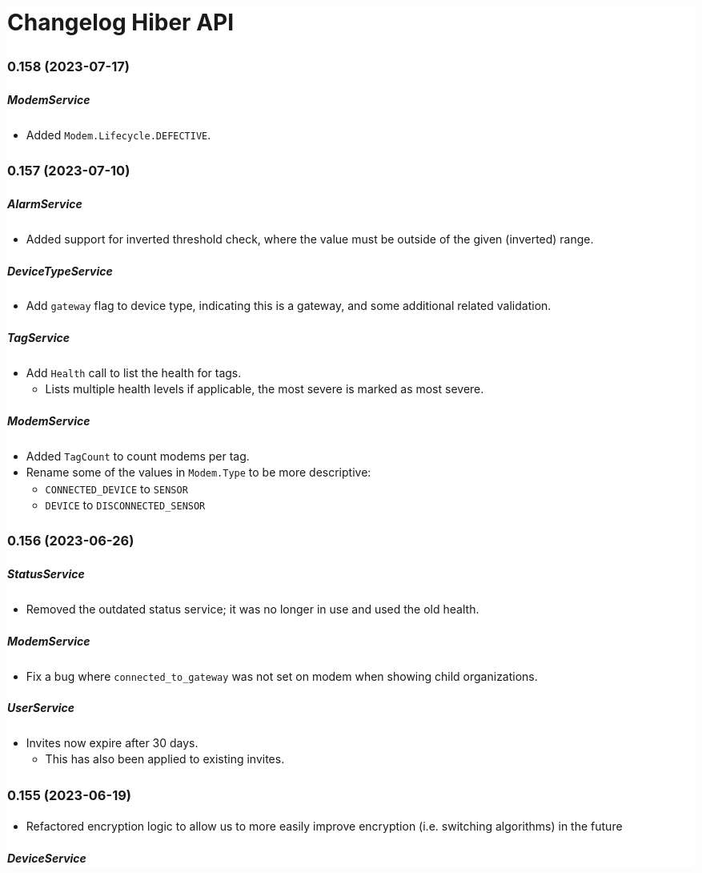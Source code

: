 # Changelog Hiber API

### 0.158 (2023-07-17)

##### ModemService

- Added `Modem.Lifecycle.DEFECTIVE`.

### 0.157 (2023-07-10)

##### AlarmService

- Added support for inverted threshold check, where the value must be outside of the given (inverted) range.

##### DeviceTypeService

- Add `gateway` flag to device type, indicating this is a gateway, and some additional related validation.

##### TagService

- Add `Health` call to list the health for tags.
  - Lists multiple health levels if applicable, the most severe is marked as most severe.

##### ModemService

- Added `TagCount` to count modems per tag.
- Rename some of the values in `Modem.Type` to be more descriptive: 
  - `CONNECTED_DEVICE` to `SENSOR`
  - `DEVICE` to `DISCONNECTED_SENSOR`

### 0.156 (2023-06-26)

##### StatusService

- Removed the outdated status service; it was no longer in use and used the old health.

##### ModemService

- Fix a bug where `connected_to_gateway` was not set on modem when showing child organizations.

##### UserService

- Invites now expire after 30 days.
  - This has also been applied to existing invites.

### 0.155 (2023-06-19)

- Refactored encryption logic to allow us to more easily improve encryption (i.e. switching algorithms) in the future

##### DeviceService
